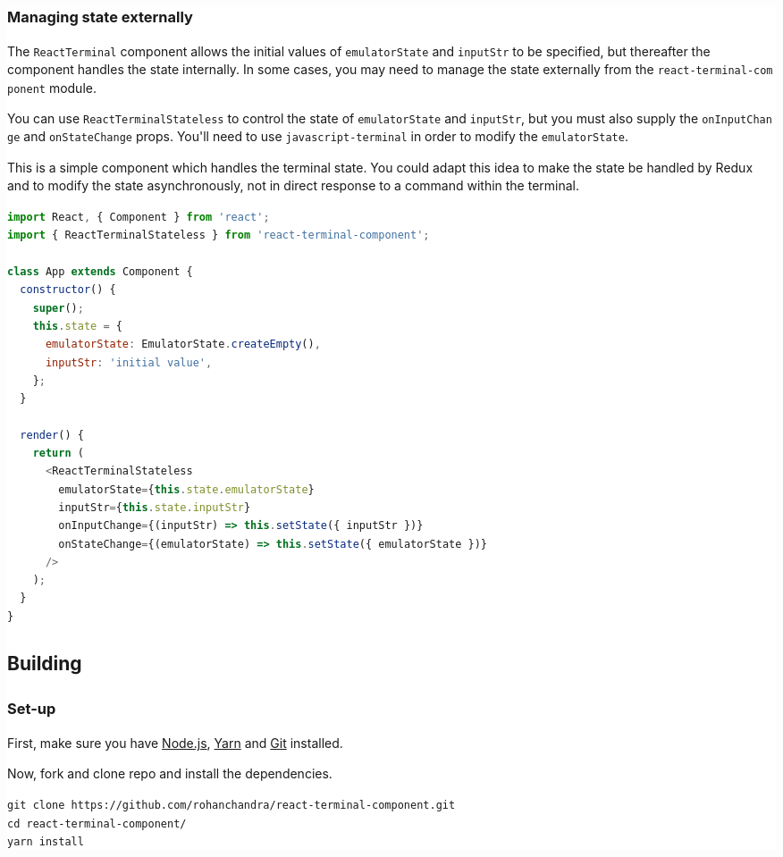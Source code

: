 ### Managing state externally

The `ReactTerminal` component allows the initial values of `emulatorState` and `inputStr` to be specified, but thereafter the component handles the state internally. In some cases, you may need to manage the state externally from the `react-terminal-component` module.

You can use `ReactTerminalStateless` to control the state of `emulatorState` and `inputStr`, but you must also supply the `onInputChange` and `onStateChange` props. You'll need to use `javascript-terminal` in order to modify the `emulatorState`.

This is a simple component which handles the terminal state. You could adapt this idea to make the state be handled by Redux and to modify the state asynchronously, not in direct response to a command within the terminal.

```javascript
import React, { Component } from 'react';
import { ReactTerminalStateless } from 'react-terminal-component';

class App extends Component {
  constructor() {
    super();
    this.state = {
      emulatorState: EmulatorState.createEmpty(),
      inputStr: 'initial value',
    };
  }

  render() {
    return (
      <ReactTerminalStateless
        emulatorState={this.state.emulatorState}
        inputStr={this.state.inputStr}
        onInputChange={(inputStr) => this.setState({ inputStr })}
        onStateChange={(emulatorState) => this.setState({ emulatorState })}
      />
    );
  }
}
```

## Building

### Set-up

First, make sure you have [Node.js](https://nodejs.org/en/download/), [Yarn](https://yarnpkg.com/en/docs/install) and [Git](https://git-scm.com/downloads) installed.

Now, fork and clone repo and install the dependencies.

```shell
git clone https://github.com/rohanchandra/react-terminal-component.git
cd react-terminal-component/
yarn install
```
